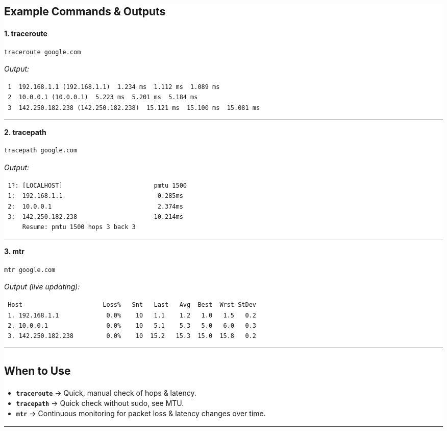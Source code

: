 
## **Example Commands & Outputs**

**1. traceroute**

```bash
traceroute google.com
```

*Output:*

```
 1  192.168.1.1 (192.168.1.1)  1.234 ms  1.112 ms  1.089 ms
 2  10.0.0.1 (10.0.0.1)  5.223 ms  5.201 ms  5.184 ms
 3  142.250.182.238 (142.250.182.238)  15.121 ms  15.100 ms  15.081 ms
```

---

**2. tracepath**

```bash
tracepath google.com
```

*Output:*

```
 1?: [LOCALHOST]                         pmtu 1500
 1:  192.168.1.1                          0.285ms
 2:  10.0.0.1                             2.374ms
 3:  142.250.182.238                     10.214ms
     Resume: pmtu 1500 hops 3 back 3
```

---

**3. mtr**

```bash
mtr google.com
```

*Output (live updating):*

```
 Host                      Loss%   Snt   Last   Avg  Best  Wrst StDev
 1. 192.168.1.1             0.0%    10   1.1    1.2   1.0   1.5   0.2
 2. 10.0.0.1                0.0%    10   5.1    5.3   5.0   6.0   0.3
 3. 142.250.182.238         0.0%    10  15.2   15.3  15.0  15.8   0.2
```

---

## **When to Use**

* **`traceroute`** → Quick, manual check of hops & latency.
* **`tracepath`** → Quick check without sudo, see MTU.
* **`mtr`** → Continuous monitoring for packet loss & latency changes over time.

---